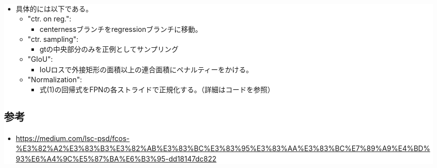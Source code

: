 - 具体的には以下である。
  - "ctr. on reg.":
    - centernessブランチをregressionブランチに移動。
  - "ctr. sampling":
    - gtの中央部分のみを正例としてサンプリング
  - "GIoU":
    - IoUロスで外接矩形の面積以上の連合面積にペナルティーをかける。
  - "Normalization":
    - 式(1)の回帰式をFPNの各ストライドで正規化する。（詳細はコードを参照）

## 参考

- https://medium.com/lsc-psd/fcos-%E3%82%A2%E3%83%B3%E3%82%AB%E3%83%BC%E3%83%95%E3%83%AA%E3%83%BC%E7%89%A9%E4%BD%93%E6%A4%9C%E5%87%BA%E6%B3%95-dd18147dc822
